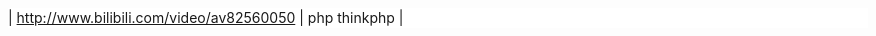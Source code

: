 | http://www.bilibili.com/video/av82560050 | php   thinkphp                                                                             |

